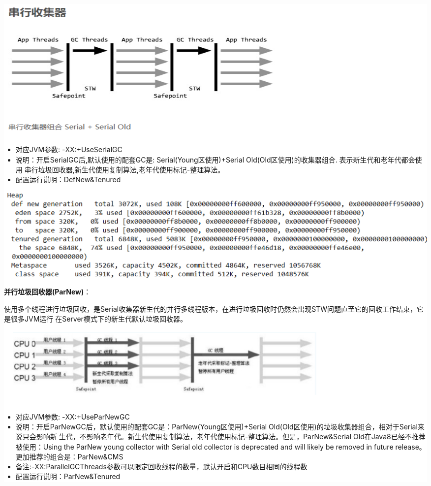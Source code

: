 ![](./imgs/serial_gc.png)

- 对应JVM参数: -XX:+UseSerialGC
- 说明：开启SerialGC后,默认使用的配套GC是: Serial(Young区使用)+Serial Old(Old区使用)的收集器组合. 表示新生代和老年代都会使用
串行垃圾回收器,新生代使用复制算法,老年代使用标记-整理算法。
- 配置运行说明：DefNew&Tenured

![](./imgs/serial_gc_result.png)

**并行垃圾回收器(ParNew)**：

使用多个线程进行垃圾回收，是Serial收集器新生代的并行多线程版本，在进行垃圾回收时仍然会出现STW问题直至它的回收工作结束，它是很多JVM运行
在Server模式下的新生代默认垃圾回收器。

![](./imgs/par_new.png)

- 对应JVM参数: -XX:+UseParNewGC
- 说明：开启ParNewGC后，默认使用的配套GC是：ParNew(Young区使用)+Serial Old(Old区使用)的垃圾收集器组合，相对于Serial来说只会影响新
生代，不影响老年代。新生代使用复制算法，老年代使用标记-整理算法。但是，ParNew&Serial Old在Java8已经不推荐被使用：Using the ParNew
young collector with Serial old collector is deprecated and will likely be removed in future release。更加推荐的组合是：ParNew&CMS
- 备注:-XX:ParallelGCThreads参数可以限定回收线程的数量，默认开启和CPU数目相同的线程数
- 配置运行说明：ParNew&Tenured
